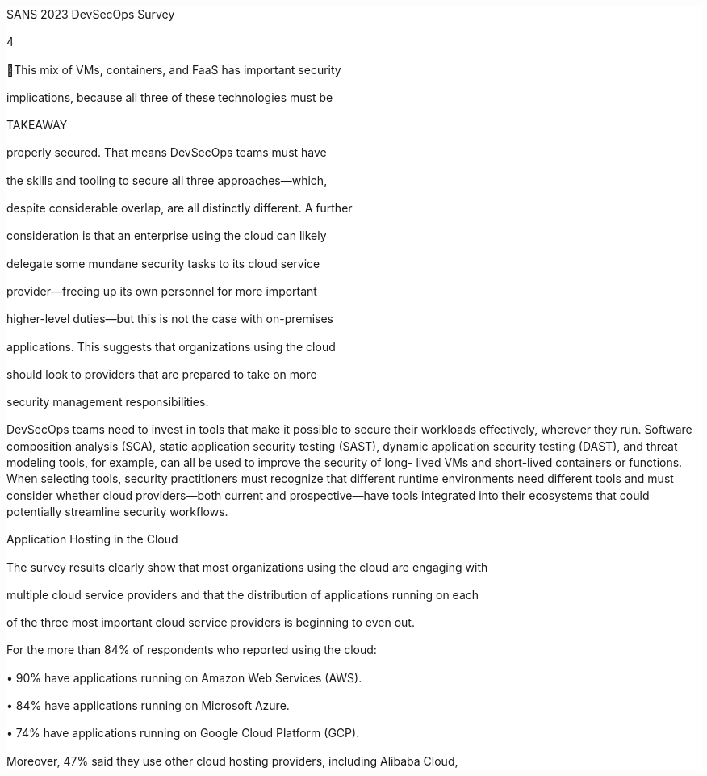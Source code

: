 SANS 2023 DevSecOps Survey

4

 
 
This mix of VMs, containers, and FaaS has important security 

implications, because all three of these technologies must be 

TAKEAWAY

properly secured. That means DevSecOps teams must have 

the skills and tooling to secure all three approaches—which, 

despite considerable overlap, are all distinctly different. A further 

consideration is that an enterprise using the cloud can likely 

delegate some mundane security tasks to its cloud service 

provider—freeing up its own personnel for more important 

higher\-level duties—but this is not the case with on\-premises 

applications. This suggests that organizations using the cloud 

should look to providers that are prepared to take on more 

security management responsibilities.

DevSecOps teams need to invest in tools that make it 
possible to secure their workloads effectively, wherever 
they run. Software composition analysis (SCA), static 
application security testing (SAST), dynamic application 
security testing (DAST), and threat modeling tools, for 
example, can all be used to improve the security of long\-
lived VMs and short\-lived containers or functions. When 
selecting tools, security practitioners must recognize that 
different runtime environments need different tools and 
must consider whether cloud providers—both current and 
prospective—have tools integrated into their ecosystems 
that could potentially streamline security workflows.

Application Hosting in the Cloud

The survey results clearly show that most organizations using the cloud are engaging with 

multiple cloud service providers and that the distribution of applications running on each 

of the three most important cloud service providers is beginning to even out. 

For the more than 84% of respondents who reported using the cloud:

• 90% have applications running on Amazon Web Services (AWS).

• 84% have applications running on Microsoft Azure.

• 74% have applications running on Google Cloud Platform (GCP).

Moreover, 47% said they use other cloud hosting providers, including Alibaba Cloud, 
